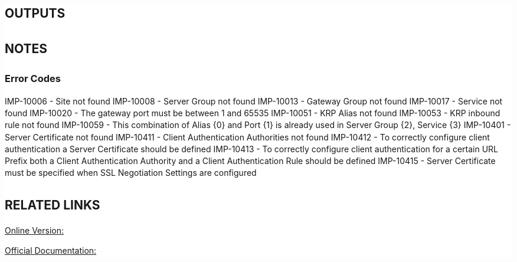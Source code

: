 ## OUTPUTS

## NOTES

### Error Codes
IMP-10006 - Site not found
IMP-10008 - Server Group not found
IMP-10013 - Gateway Group not found
IMP-10017 - Service not found
IMP-10020 - The gateway port must be between 1 and 65535
IMP-10051 - KRP Alias not found
IMP-10053 - KRP inbound rule not found
IMP-10059 - This combination of Alias {0} and Port {1} is already used in Server Group {2}, Service {3}
IMP-10401 - Server Certificate not found
IMP-10411 - Client Authentication Authorities not found
IMP-10412 - To correctly configure client authentication a Server Certificate should be defined
IMP-10413 - To correctly configure client authentication for a certain URL Prefix both a Client Authentication Authority and a Client Authentication Rule should be defined
IMP-10415 - Server Certificate must be specified when SSL Negotiation Settings are configured

## RELATED LINKS

[Online Version:](https://github.com/akshinmustafayev/SecureSpherePS/tree/master/Documentation)

[Official Documentation:](https://docs.imperva.com/bundle/v13.6-api-reference-guide/page/61878.htm)



